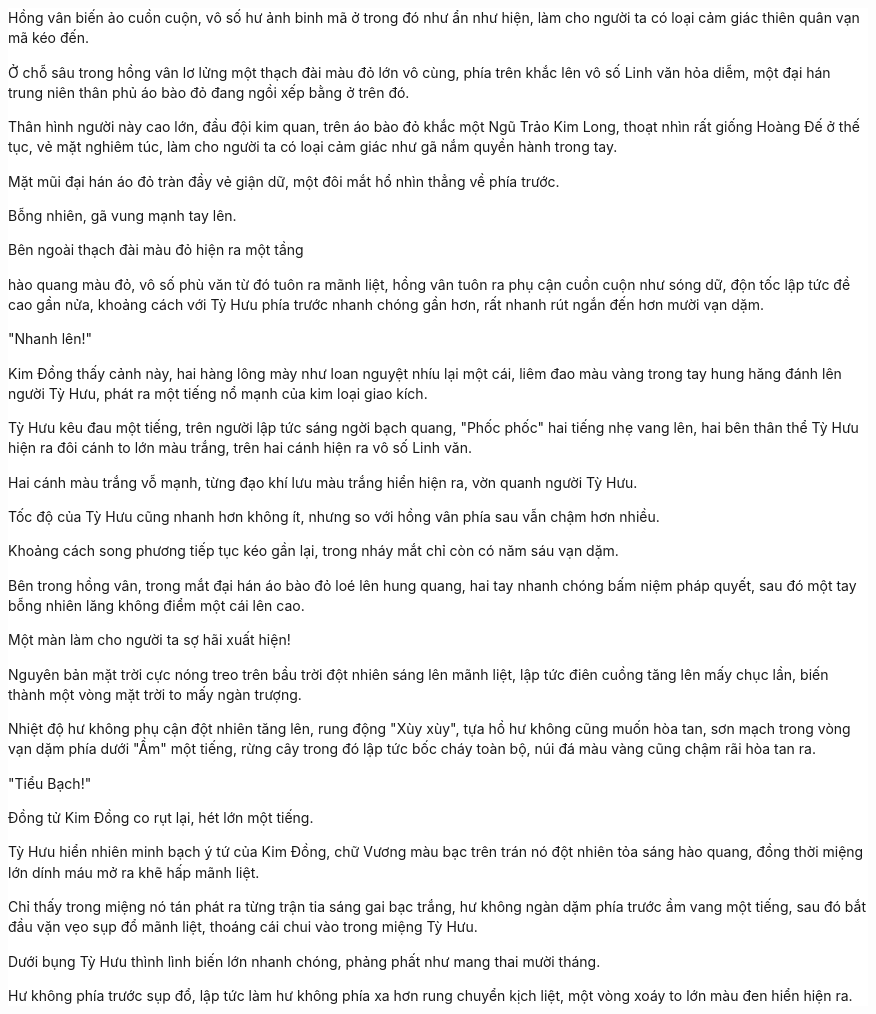 Hồng vân biến ảo cuồn cuộn, vô số hư ảnh binh mã ở trong đó như ẩn như hiện, làm cho người ta có loại cảm giác thiên quân vạn mã kéo đến.

Ở chỗ sâu trong hồng vân lơ lửng một thạch đài màu đỏ lớn vô cùng, phía trên khắc lên vô số Linh văn hỏa diễm, một đại hán trung niên thân phủ áo bào đỏ đang ngồi xếp bằng ở trên đó.

Thân hình người này cao lớn, đầu đội kim quan, trên áo bào đỏ khắc một Ngũ Trảo Kim Long, thoạt nhìn rất giống Hoàng Đế ở thế tục, vẻ mặt nghiêm túc, làm cho người ta có loại cảm giác như gã nắm quyền hành trong tay.

Mặt mũi đại hán áo đỏ tràn đầy vẻ giận dữ, một đôi mắt hổ nhìn thẳng về phía trước.

Bỗng nhiên, gã vung mạnh tay lên.

Bên ngoài thạch đài màu đỏ hiện ra một tầng

hào quang màu đỏ, vô số phù văn từ đó tuôn ra mãnh liệt, hồng vân tuôn ra phụ cận cuồn cuộn như sóng dữ, độn tốc lập tức đề cao gần nửa, khoảng cách với Tỳ Hưu phía trước nhanh chóng gần hơn, rất nhanh rút ngắn đến hơn mười vạn dặm.

"Nhanh lên!"

Kim Đồng thấy cảnh này, hai hàng lông mày như loan nguyệt nhíu lại một cái, liêm đao màu vàng trong tay hung hăng đánh lên người Tỳ Hưu, phát ra một tiếng nổ mạnh của kim loại giao kích.

Tỳ Hưu kêu đau một tiếng, trên người lập tức sáng ngời bạch quang, "Phốc phốc" hai tiếng nhẹ vang lên, hai bên thân thể Tỳ Hưu hiện ra đôi cánh to lớn màu trắng, trên hai cánh hiện ra vô số Linh văn.

Hai cánh màu trắng vỗ mạnh, từng đạo khí lưu màu trắng hiển hiện ra, vờn quanh người Tỳ Hưu.

Tốc độ của Tỳ Hưu cũng nhanh hơn không ít, nhưng so với hồng vân phía sau vẫn chậm hơn nhiều.

Khoảng cách song phương tiếp tục kéo gần lại, trong nháy mắt chỉ còn có năm sáu vạn dặm.

Bên trong hồng vân, trong mắt đại hán áo bào đỏ loé lên hung quang, hai tay nhanh chóng bấm niệm pháp quyết, sau đó một tay bỗng nhiên lăng không điểm một cái lên cao.

Một màn làm cho người ta sợ hãi xuất hiện!

Nguyên bản mặt trời cực nóng treo trên bầu trời đột nhiên sáng lên mãnh liệt, lập tức điên cuồng tăng lên mấy chục lần, biến thành một vòng mặt trời to mấy ngàn trượng.

Nhiệt độ hư không phụ cận đột nhiên tăng lên, rung động "Xùy xùy", tựa hồ hư không cũng muốn hòa tan, sơn mạch trong vòng vạn dặm phía dưới "Ầm" một tiếng, rừng cây trong đó lập tức bốc cháy toàn bộ, núi đá màu vàng cũng chậm rãi hòa tan ra.

"Tiểu Bạch!"

Đồng tử Kim Đồng co rụt lại, hét lớn một tiếng.

Tỳ Hưu hiển nhiên minh bạch ý tứ của Kim Đồng, chữ Vương màu bạc trên trán nó đột nhiên tỏa sáng hào quang, đồng thời miệng lớn dính máu mở ra khẽ hấp mãnh liệt.

Chỉ thấy trong miệng nó tán phát ra từng trận tia sáng gai bạc trắng, hư không ngàn dặm phía trước ầm vang một tiếng, sau đó bắt đầu vặn vẹo sụp đổ mãnh liệt, thoáng cái chui vào trong miệng Tỳ Hưu.

Dưới bụng Tỳ Hưu thình lình biến lớn nhanh chóng, phảng phất như mang thai mười tháng.

Hư không phía trước sụp đổ, lập tức làm hư không phía xa hơn rung chuyển kịch liệt, một vòng xoáy to lớn màu đen hiển hiện ra.

